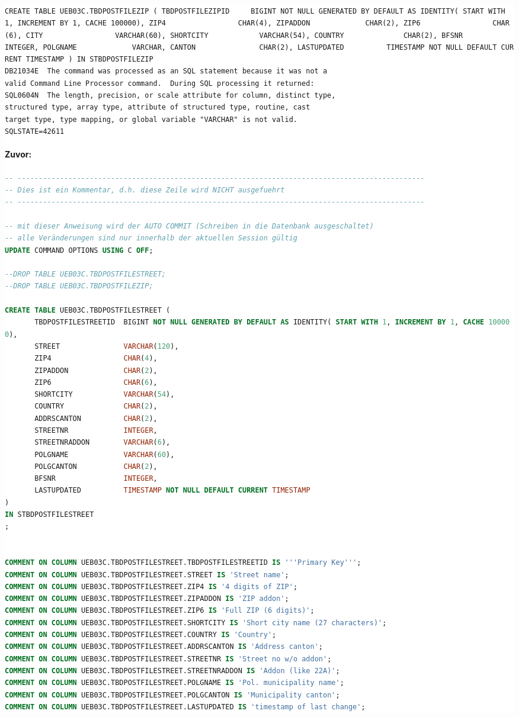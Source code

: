 ```
CREATE TABLE UEB03C.TBDPOSTFILEZIP ( TBDPOSTFILEZIPID     BIGINT NOT NULL GENERATED BY DEFAULT AS IDENTITY( START WITH 1, INCREMENT BY 1, CACHE 100000), ZIP4                 CHAR(4), ZIPADDON             CHAR(2), ZIP6                 CHAR(6), CITY                 VARCHAR(60), SHORTCITY            VARCHAR(54), COUNTRY              CHAR(2), BFSNR                INTEGER, POLGNAME             VARCHAR, CANTON               CHAR(2), LASTUPDATED          TIMESTAMP NOT NULL DEFAULT CURRENT TIMESTAMP ) IN STBDPOSTFILEZIP
DB21034E  The command was processed as an SQL statement because it was not a 
valid Command Line Processor command.  During SQL processing it returned:
SQL0604N  The length, precision, or scale attribute for column, distinct type, 
structured type, array type, attribute of structured type, routine, cast 
target type, type mapping, or global variable "VARCHAR" is not valid.  
SQLSTATE=42611
```

#### Zuvor:

``` sql title="UEB03-03.sql"
-- ------------------------------------------------------------------------------------------------
-- Dies ist ein Kommentar, d.h. diese Zeile wird NICHT ausgefuehrt
-- ------------------------------------------------------------------------------------------------
 
-- mit dieser Anweisung wird der AUTO COMMIT (Schreiben in die Datenbank ausgeschaltet)
-- alle Veränderungen sind nur innerhalb der aktuellen Session gültig
UPDATE COMMAND OPTIONS USING C OFF; 
 
--DROP TABLE UEB03C.TBDPOSTFILESTREET;
--DROP TABLE UEB03C.TBDPOSTFILEZIP;

CREATE TABLE UEB03C.TBDPOSTFILESTREET (
       TBDPOSTFILESTREETID  BIGINT NOT NULL GENERATED BY DEFAULT AS IDENTITY( START WITH 1, INCREMENT BY 1, CACHE 100000),
       STREET               VARCHAR(120),
       ZIP4                 CHAR(4),
       ZIPADDON             CHAR(2),
       ZIP6                 CHAR(6),
       SHORTCITY            VARCHAR(54),
       COUNTRY              CHAR(2),
       ADDRSCANTON          CHAR(2),
       STREETNR             INTEGER,
       STREETNRADDON        VARCHAR(6),
       POLGNAME             VARCHAR(60),
       POLGCANTON           CHAR(2),
       BFSNR                INTEGER,
       LASTUPDATED          TIMESTAMP NOT NULL DEFAULT CURRENT TIMESTAMP
)
IN STBDPOSTFILESTREET
;


COMMENT ON COLUMN UEB03C.TBDPOSTFILESTREET.TBDPOSTFILESTREETID IS '''Primary Key''';
COMMENT ON COLUMN UEB03C.TBDPOSTFILESTREET.STREET IS 'Street name';
COMMENT ON COLUMN UEB03C.TBDPOSTFILESTREET.ZIP4 IS '4 digits of ZIP';
COMMENT ON COLUMN UEB03C.TBDPOSTFILESTREET.ZIPADDON IS 'ZIP addon';
COMMENT ON COLUMN UEB03C.TBDPOSTFILESTREET.ZIP6 IS 'Full ZIP (6 digits)';
COMMENT ON COLUMN UEB03C.TBDPOSTFILESTREET.SHORTCITY IS 'Short city name (27 characters)';
COMMENT ON COLUMN UEB03C.TBDPOSTFILESTREET.COUNTRY IS 'Country';
COMMENT ON COLUMN UEB03C.TBDPOSTFILESTREET.ADDRSCANTON IS 'Address canton';
COMMENT ON COLUMN UEB03C.TBDPOSTFILESTREET.STREETNR IS 'Street no w/o addon';
COMMENT ON COLUMN UEB03C.TBDPOSTFILESTREET.STREETNRADDON IS 'Addon (like 22A)';
COMMENT ON COLUMN UEB03C.TBDPOSTFILESTREET.POLGNAME IS 'Pol. municipality name';
COMMENT ON COLUMN UEB03C.TBDPOSTFILESTREET.POLGCANTON IS 'Municipality canton';
COMMENT ON COLUMN UEB03C.TBDPOSTFILESTREET.LASTUPDATED IS 'timestamp of last change';


```